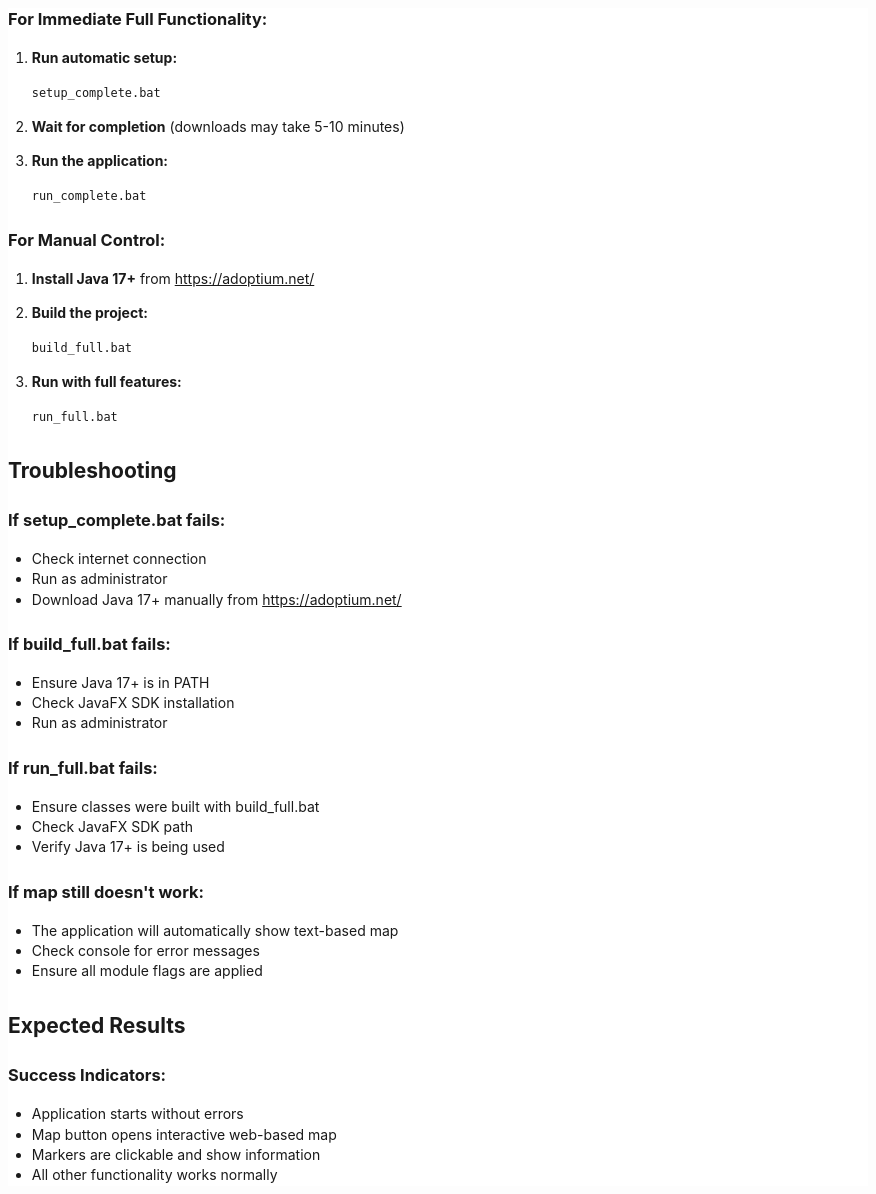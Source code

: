 ### For Immediate Full Functionality:

1. **Run automatic setup:**
   ```bash
   setup_complete.bat
   ```

2. **Wait for completion** (downloads may take 5-10 minutes)

3. **Run the application:**
   ```bash
   run_complete.bat
   ```

### For Manual Control:

1. **Install Java 17+** from https://adoptium.net/

2. **Build the project:**
   ```bash
   build_full.bat
   ```

3. **Run with full features:**
   ```bash
   run_full.bat
   ```

## Troubleshooting

### If setup_complete.bat fails:
- Check internet connection
- Run as administrator
- Download Java 17+ manually from https://adoptium.net/

### If build_full.bat fails:
- Ensure Java 17+ is in PATH
- Check JavaFX SDK installation
- Run as administrator

### If run_full.bat fails:
- Ensure classes were built with build_full.bat
- Check JavaFX SDK path
- Verify Java 17+ is being used

### If map still doesn't work:
- The application will automatically show text-based map
- Check console for error messages
- Ensure all module flags are applied

## Expected Results

### Success Indicators:
- Application starts without errors
- Map button opens interactive web-based map
- Markers are clickable and show information
- All other functionality works normally
